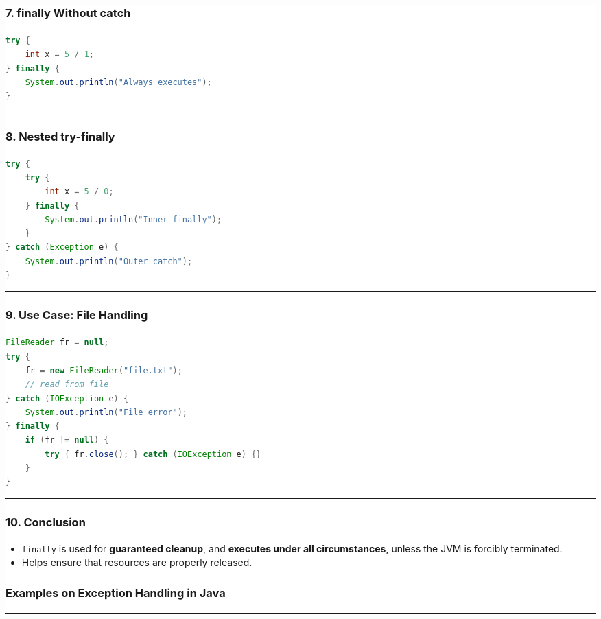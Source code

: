
### 7. **finally Without catch**

```java
try {
    int x = 5 / 1;
} finally {
    System.out.println("Always executes");
}
```

---

### 8. **Nested try-finally**

```java
try {
    try {
        int x = 5 / 0;
    } finally {
        System.out.println("Inner finally");
    }
} catch (Exception e) {
    System.out.println("Outer catch");
}
```

---

### 9. **Use Case: File Handling**

```java
FileReader fr = null;
try {
    fr = new FileReader("file.txt");
    // read from file
} catch (IOException e) {
    System.out.println("File error");
} finally {
    if (fr != null) {
        try { fr.close(); } catch (IOException e) {}
    }
}
```

---

### 10. **Conclusion**

* `finally` is used for **guaranteed cleanup**, and **executes under all circumstances**, unless the JVM is forcibly terminated.
* Helps ensure that resources are properly released.

### Examples on Exception Handling in Java

---